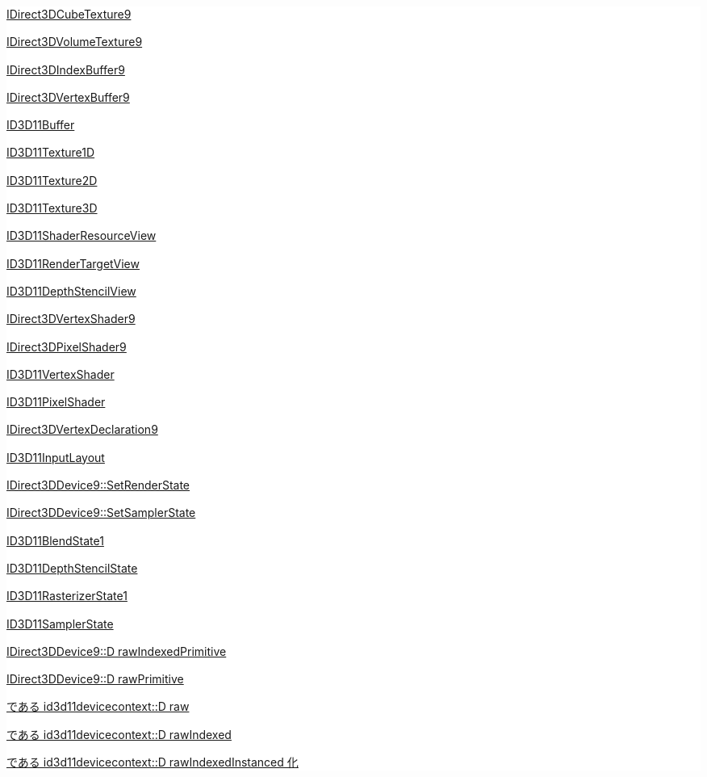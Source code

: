<p><a href="https://docs.microsoft.com/windows/desktop/api/d3d9helper/nn-d3d9helper-idirect3dcubetexture9">IDirect3DCubeTexture9</a></p>
<p><a href="https://docs.microsoft.com/windows/desktop/api/d3d9helper/nn-d3d9helper-idirect3dvolumetexture9">IDirect3DVolumeTexture9</a></p>
<p><a href="https://docs.microsoft.com/windows/desktop/api/d3d9helper/nn-d3d9helper-idirect3dindexbuffer9">IDirect3DIndexBuffer9</a></p>
<p><a href="https://docs.microsoft.com/windows/desktop/api/d3d9helper/nn-d3d9helper-idirect3dvertexbuffer9">IDirect3DVertexBuffer9</a></p></td>
<td align="left"><p><a href="https://docs.microsoft.com/windows/desktop/api/d3d11/nn-d3d11-id3d11buffer">ID3D11Buffer</a></p>
<p><a href="https://docs.microsoft.com/windows/desktop/api/d3d11/nn-d3d11-id3d11texture1d">ID3D11Texture1D</a></p>
<p><a href="https://docs.microsoft.com/windows/desktop/api/d3d11/nn-d3d11-id3d11texture2d">ID3D11Texture2D</a></p>
<p><a href="https://docs.microsoft.com/windows/desktop/api/d3d11/nn-d3d11-id3d11texture3d">ID3D11Texture3D</a></p>
<p><a href="https://docs.microsoft.com/windows/desktop/api/d3d11/nn-d3d11-id3d11shaderresourceview">ID3D11ShaderResourceView</a></p>
<p><a href="https://docs.microsoft.com/windows/desktop/api/d3d11/nn-d3d11-id3d11rendertargetview">ID3D11RenderTargetView</a></p>
<p><a href="https://docs.microsoft.com/windows/desktop/api/d3d11/nn-d3d11-id3d11depthstencilview">ID3D11DepthStencilView</a></p></td>
</tr>
<tr class="even">
<td align="left"><p><a href="https://docs.microsoft.com/windows/desktop/api/d3d9helper/nn-d3d9helper-idirect3dvertexshader9">IDirect3DVertexShader9</a></p>
<p><a href="https://docs.microsoft.com/windows/desktop/api/d3d9helper/nn-d3d9helper-idirect3dpixelshader9">IDirect3DPixelShader9</a></p></td>
<td align="left"><p><a href="https://docs.microsoft.com/windows/desktop/api/d3d11/nn-d3d11-id3d11vertexshader">ID3D11VertexShader</a></p>
<p><a href="https://docs.microsoft.com/windows/desktop/api/d3d11/nn-d3d11-id3d11pixelshader">ID3D11PixelShader</a></p></td>
</tr>
<tr class="odd">
<td align="left"><p><a href="https://docs.microsoft.com/windows/desktop/api/d3d9helper/nn-d3d9helper-idirect3dvertexdeclaration9">IDirect3DVertexDeclaration9</a></p></td>
<td align="left"><p><a href="https://docs.microsoft.com/windows/desktop/api/d3d11/nn-d3d11-id3d11inputlayout">ID3D11InputLayout</a></p></td>
</tr>
<tr class="even">
<td align="left"><p><a href="https://docs.microsoft.com/windows/desktop/direct3d9/id3dxeffectstatemanager--setrenderstate">IDirect3DDevice9::SetRenderState</a></p>
<p><a href="https://docs.microsoft.com/windows/desktop/direct3d9/id3dxeffectstatemanager--setsamplerstate">IDirect3DDevice9::SetSamplerState</a></p></td>
<td align="left"><p><a href="https://docs.microsoft.com/windows/desktop/api/d3d11_1/nn-d3d11_1-id3d11blendstate1">ID3D11BlendState1</a></p>
<p><a href="https://docs.microsoft.com/windows/desktop/api/d3d11/nn-d3d11-id3d11depthstencilstate">ID3D11DepthStencilState</a></p>
<p><a href="https://docs.microsoft.com/windows/desktop/api/d3d11_1/nn-d3d11_1-id3d11rasterizerstate1">ID3D11RasterizerState1</a></p>
<p><a href="https://docs.microsoft.com/windows/desktop/api/d3d11/nn-d3d11-id3d11samplerstate">ID3D11SamplerState</a></p></td>
</tr>
<tr class="odd">
<td align="left"><p><a href="https://docs.microsoft.com/windows/desktop/api/d3d9/nf-d3d9-idirect3ddevice9-drawindexedprimitive">IDirect3DDevice9::D rawIndexedPrimitive</a></p>
<p><a href="https://docs.microsoft.com/windows/desktop/api/d3d9/nf-d3d9-idirect3ddevice9-drawprimitive">IDirect3DDevice9::D rawPrimitive</a></p></td>
<td align="left"><p><a href="https://docs.microsoft.com/windows/desktop/api/d3d11/nf-d3d11-id3d11devicecontext-draw">である id3d11devicecontext::D raw</a></p>
<p><a href="https://docs.microsoft.com/windows/desktop/api/d3d11/nf-d3d11-id3d11devicecontext-drawindexed">である id3d11devicecontext::D rawIndexed</a></p>
<p><a href="https://docs.microsoft.com/windows/desktop/api/d3d10/nf-d3d10-id3d10device-drawindexedinstanced">である id3d11devicecontext::D rawIndexedInstanced 化</a></p>